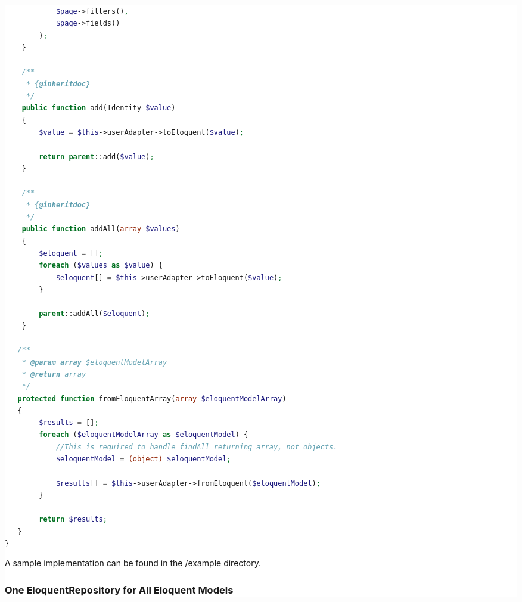 ```php
            $page->filters(),
            $page->fields()
        );
    } 

    /**
     * {@inheritdoc}
     */
    public function add(Identity $value)
    {
        $value = $this->userAdapter->toEloquent($value);

        return parent::add($value);
    }

    /**
     * {@inheritdoc}
     */
    public function addAll(array $values)
    {
        $eloquent = [];
        foreach ($values as $value) {
            $eloquent[] = $this->userAdapter->toEloquent($value);
        }

        parent::addAll($eloquent);
    }
    
   /**
    * @param array $eloquentModelArray
    * @return array
    */
   protected function fromEloquentArray(array $eloquentModelArray)
   {
        $results = [];
        foreach ($eloquentModelArray as $eloquentModel) {
            //This is required to handle findAll returning array, not objects.
            $eloquentModel = (object) $eloquentModel;
            
            $results[] = $this->userAdapter->fromEloquent($eloquentModel);
        }
        
        return $results;
   } 
}
```

A sample implementation can be found in the [/example](https://github.com/nilportugues/php-eloquent-repository/tree/master/example) directory.

### One EloquentRepository for All Eloquent Models
